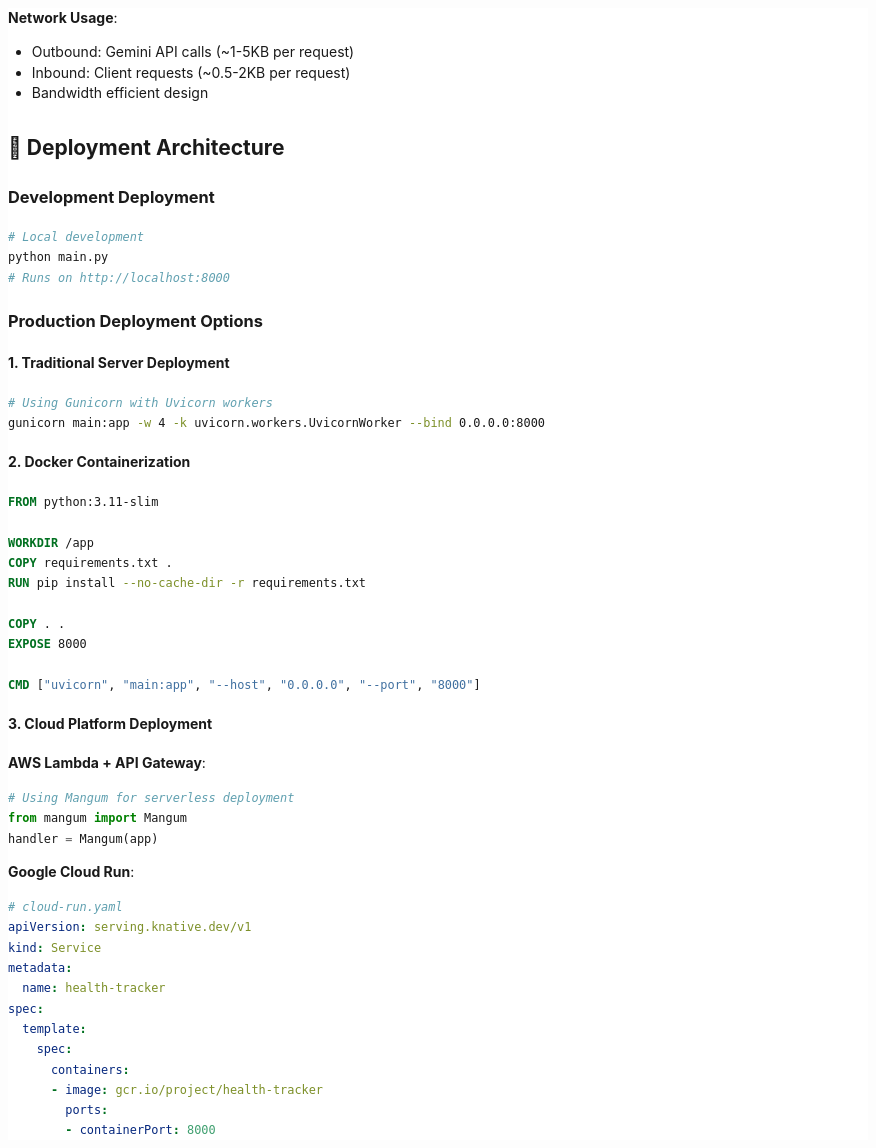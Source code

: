 **Network Usage**:
- Outbound: Gemini API calls (~1-5KB per request)
- Inbound: Client requests (~0.5-2KB per request)
- Bandwidth efficient design

## 🚀 Deployment Architecture

### Development Deployment

```bash
# Local development
python main.py
# Runs on http://localhost:8000
```

### Production Deployment Options

#### 1. Traditional Server Deployment
```bash
# Using Gunicorn with Uvicorn workers
gunicorn main:app -w 4 -k uvicorn.workers.UvicornWorker --bind 0.0.0.0:8000
```

#### 2. Docker Containerization
```dockerfile
FROM python:3.11-slim

WORKDIR /app
COPY requirements.txt .
RUN pip install --no-cache-dir -r requirements.txt

COPY . .
EXPOSE 8000

CMD ["uvicorn", "main:app", "--host", "0.0.0.0", "--port", "8000"]
```

#### 3. Cloud Platform Deployment

**AWS Lambda + API Gateway**:
```python
# Using Mangum for serverless deployment
from mangum import Mangum
handler = Mangum(app)
```

**Google Cloud Run**:
```yaml
# cloud-run.yaml
apiVersion: serving.knative.dev/v1
kind: Service
metadata:
  name: health-tracker
spec:
  template:
    spec:
      containers:
      - image: gcr.io/project/health-tracker
        ports:
        - containerPort: 8000
```
